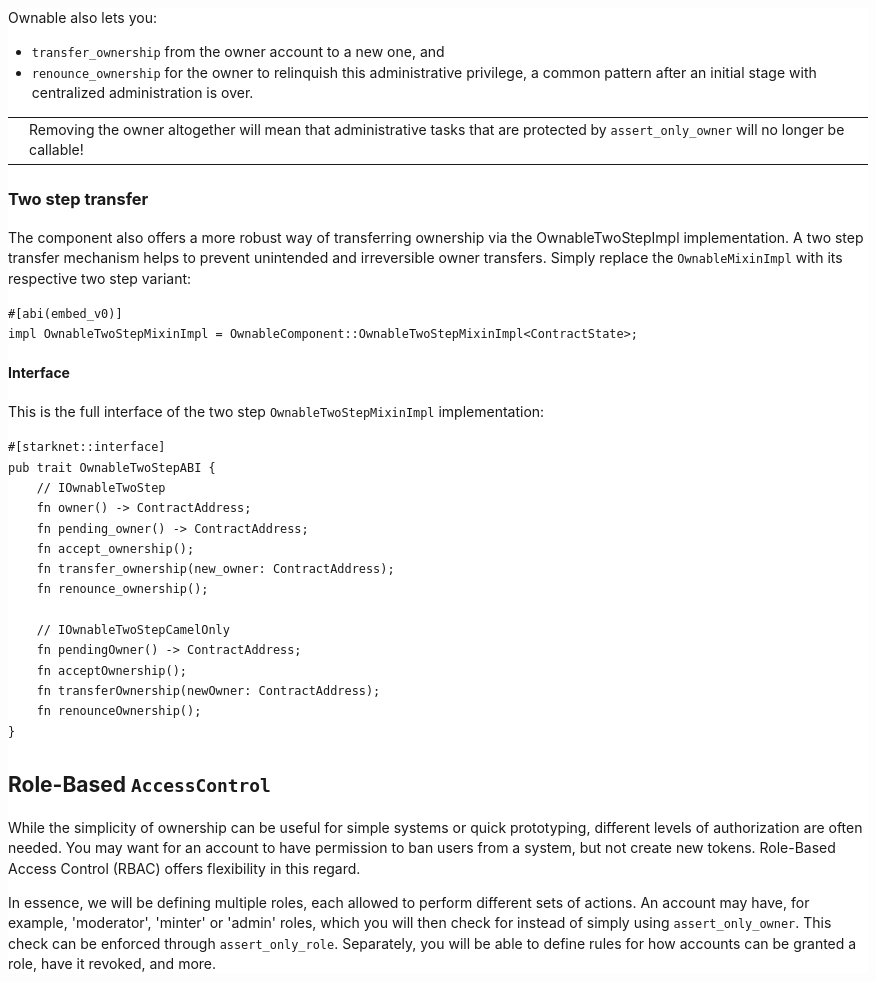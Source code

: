 Ownable also lets you:

- `transfer_ownership` from the owner account to a new one, and
- `renounce_ownership` for the owner to relinquish this administrative privilege, a common pattern
  after an initial stage with centralized administration is over.

|     |                                                                                                                                         |
| --- | --------------------------------------------------------------------------------------------------------------------------------------- |
|     | Removing the owner altogether will mean that administrative tasks that are protected by `assert_only_owner` will no longer be callable! |

### Two step transfer

The component also offers a more robust way of transferring ownership via the
OwnableTwoStepImpl implementation. A two step transfer mechanism helps
to prevent unintended and irreversible owner transfers. Simply replace the `OwnableMixinImpl`
with its respective two step variant:

```
#[abi(embed_v0)]
impl OwnableTwoStepMixinImpl = OwnableComponent::OwnableTwoStepMixinImpl<ContractState>;
```

#### Interface

This is the full interface of the two step `OwnableTwoStepMixinImpl` implementation:

```
#[starknet::interface]
pub trait OwnableTwoStepABI {
    // IOwnableTwoStep
    fn owner() -> ContractAddress;
    fn pending_owner() -> ContractAddress;
    fn accept_ownership();
    fn transfer_ownership(new_owner: ContractAddress);
    fn renounce_ownership();

    // IOwnableTwoStepCamelOnly
    fn pendingOwner() -> ContractAddress;
    fn acceptOwnership();
    fn transferOwnership(newOwner: ContractAddress);
    fn renounceOwnership();
}
```

## Role-Based `AccessControl`

While the simplicity of ownership can be useful for simple systems or quick prototyping, different levels of
authorization are often needed. You may want for an account to have permission to ban users from a system, but not
create new tokens. Role-Based Access Control (RBAC) offers
flexibility in this regard.

In essence, we will be defining multiple roles, each allowed to perform different sets of actions.
An account may have, for example, 'moderator', 'minter' or 'admin' roles, which you will then check for
instead of simply using `assert_only_owner`. This check can be enforced through `assert_only_role`.
Separately, you will be able to define rules for how accounts can be granted a role, have it revoked, and more.
